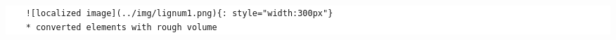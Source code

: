         ![localized image](../img/lignum1.png){: style="width:300px"}
        * converted elements with rough volume